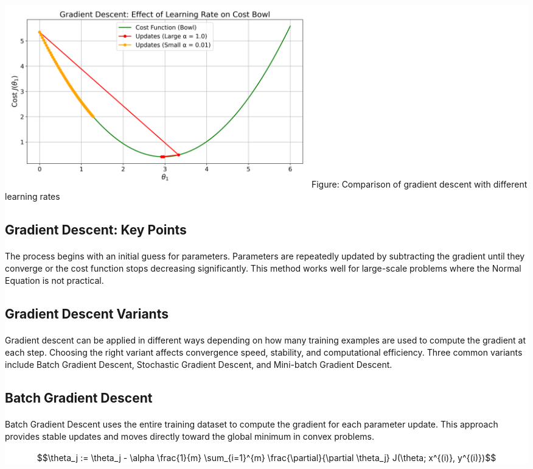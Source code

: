 <img src="./images/gradient_descent_alpha_bowl.png" alt="Learning Rate Effects" width="500"/> 
Figure: Comparison of gradient descent with different learning rates

## Gradient Descent: Key Points

The process begins with an initial guess for parameters. Parameters are repeatedly updated by subtracting the gradient until they converge or the cost function stops decreasing significantly. This method works well for large-scale problems where the Normal Equation is not practical.

## Gradient Descent Variants

Gradient descent can be applied in different ways depending on how many training examples are used to compute the gradient at each step. Choosing the right variant affects convergence speed, stability, and computational efficiency. Three common variants include Batch Gradient Descent, Stochastic Gradient Descent, and Mini-batch Gradient Descent.

## Batch Gradient Descent

Batch Gradient Descent uses the entire training dataset to compute the gradient for each parameter update. This approach provides stable updates and moves directly toward the global minimum in convex problems. 

```math
\theta_j := \theta_j - \alpha \frac{1}{m} \sum_{i=1}^{m} \frac{\partial}{\partial \theta_j} J(\theta; x^{(i)}, y^{(i)})
```

